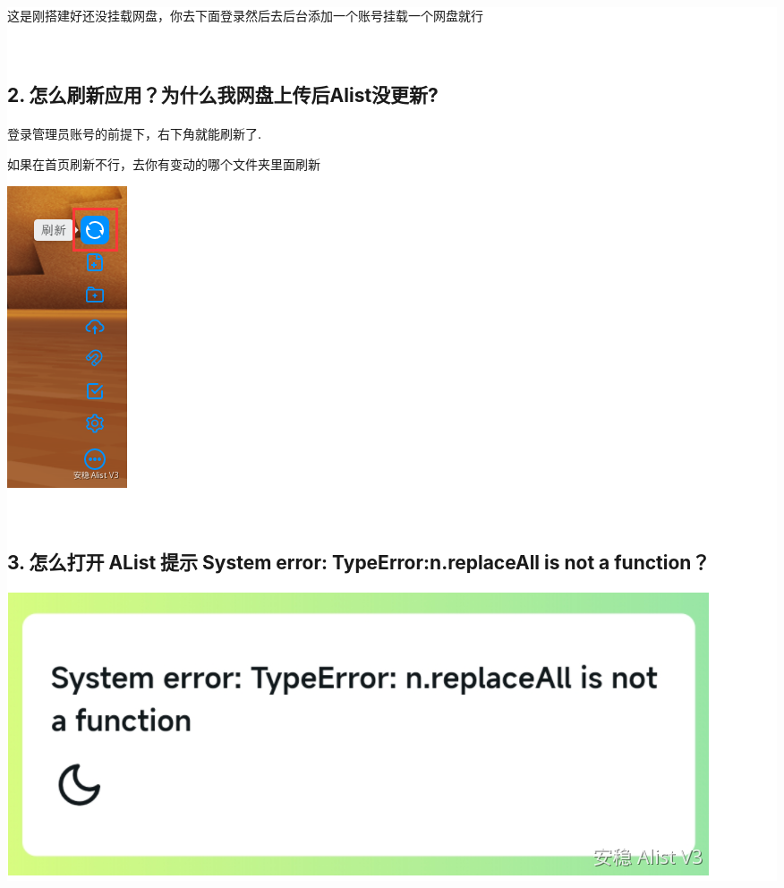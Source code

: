 这是刚搭建好还没挂载网盘，你去下面登录然后去后台添加一个账号挂载一个网盘就行

<br>

## 2. 怎么刷新应用？为什么我网盘上传后Alist没更新?

登录管理员账号的前提下，右下角就能刷新了.

如果在首页刷新不行，去你有变动的哪个文件夹里面刷新

![](/img/wenti/2.png)

<br>

## 3. 怎么打开 AList 提示 System error: TypeError:n.replaceAll is not a function？

![](/img/wenti/3.png)
